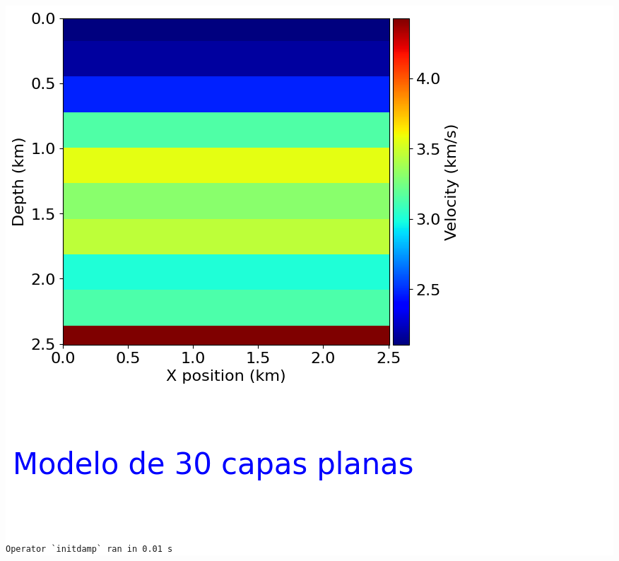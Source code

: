 ![png](03_n_capas_planas_recurrencia_files/03_n_capas_planas_recurrencia_22_14.png)
    



    
![png](03_n_capas_planas_recurrencia_files/03_n_capas_planas_recurrencia_22_15.png)
    


    Operator `initdamp` ran in 0.01 s



    